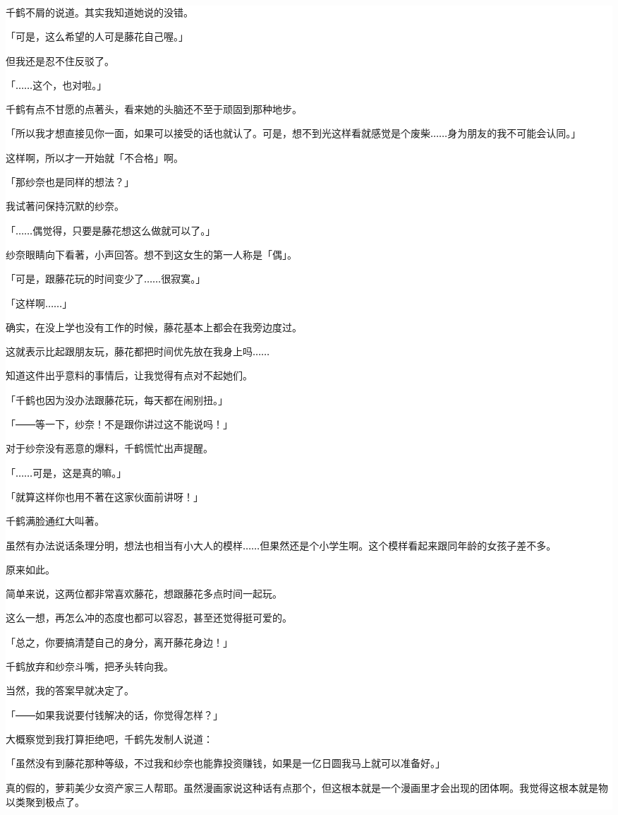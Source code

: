 千鹤不屑的说道。其实我知道她说的没错。

「可是，这么希望的人可是藤花自己喔。」

但我还是忍不住反驳了。

「……这个，也对啦。」

千鹤有点不甘愿的点著头，看来她的头脑还不至于顽固到那种地步。

「所以我才想直接见你一面，如果可以接受的话也就认了。可是，想不到光这样看就感觉是个废柴……身为朋友的我不可能会认同。」

这样啊，所以才一开始就「不合格」啊。

「那纱奈也是同样的想法？」

我试著问保持沉默的纱奈。

「……偶觉得，只要是藤花想这么做就可以了。」

纱奈眼睛向下看著，小声回答。想不到这女生的第一人称是「偶」。

「可是，跟藤花玩的时间变少了……很寂寞。」

「这样啊……」

确实，在没上学也没有工作的时候，藤花基本上都会在我旁边度过。

这就表示比起跟朋友玩，藤花都把时间优先放在我身上吗……

知道这件出乎意料的事情后，让我觉得有点对不起她们。

「千鹤也因为没办法跟藤花玩，每天都在闹别扭。」

「——等一下，纱奈！不是跟你讲过这不能说吗！」

对于纱奈没有恶意的爆料，千鹤慌忙出声提醒。

「……可是，这是真的嘛。」

「就算这样你也用不著在这家伙面前讲呀！」

千鹤满脸通红大叫著。

虽然有办法说话条理分明，想法也相当有小大人的模样……但果然还是个小学生啊。这个模样看起来跟同年龄的女孩子差不多。

原来如此。

简单来说，这两位都非常喜欢藤花，想跟藤花多点时间一起玩。

这么一想，再怎么冲的态度也都可以容忍，甚至还觉得挺可爱的。

「总之，你要搞清楚自己的身分，离开藤花身边！」

千鹤放弃和纱奈斗嘴，把矛头转向我。

当然，我的答案早就决定了。

「——如果我说要付钱解决的话，你觉得怎样？」

大概察觉到我打算拒绝吧，千鹤先发制人说道：

「虽然没有到藤花那种等级，不过我和纱奈也能靠投资赚钱，如果是一亿日圆我马上就可以准备好。」

真的假的，萝莉美少女资产家三人帮耶。虽然漫画家说这种话有点那个，但这根本就是一个漫画里才会出现的团体啊。我觉得这根本就是物以类聚到极点了。
